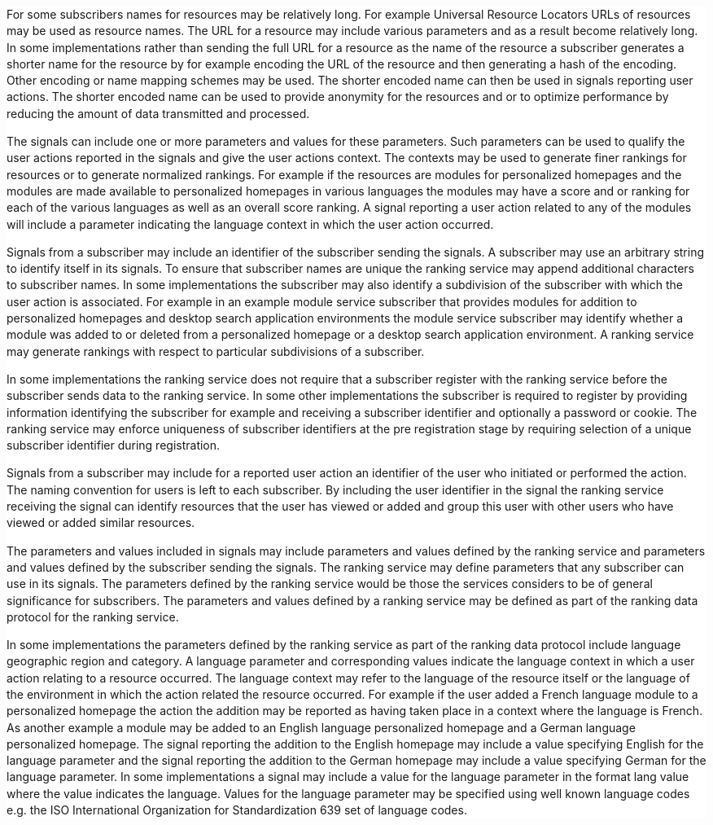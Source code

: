 For some subscribers names for resources may be relatively long. For example Universal Resource Locators URLs of resources may be used as resource names. The URL for a resource may include various parameters and as a result become relatively long. In some implementations rather than sending the full URL for a resource as the name of the resource a subscriber generates a shorter name for the resource by for example encoding the URL of the resource and then generating a hash of the encoding. Other encoding or name mapping schemes may be used. The shorter encoded name can then be used in signals reporting user actions. The shorter encoded name can be used to provide anonymity for the resources and or to optimize performance by reducing the amount of data transmitted and processed.

The signals can include one or more parameters and values for these parameters. Such parameters can be used to qualify the user actions reported in the signals and give the user actions context. The contexts may be used to generate finer rankings for resources or to generate normalized rankings. For example if the resources are modules for personalized homepages and the modules are made available to personalized homepages in various languages the modules may have a score and or ranking for each of the various languages as well as an overall score ranking. A signal reporting a user action related to any of the modules will include a parameter indicating the language context in which the user action occurred.

Signals from a subscriber may include an identifier of the subscriber sending the signals. A subscriber may use an arbitrary string to identify itself in its signals. To ensure that subscriber names are unique the ranking service may append additional characters to subscriber names. In some implementations the subscriber may also identify a subdivision of the subscriber with which the user action is associated. For example in an example module service subscriber that provides modules for addition to personalized homepages and desktop search application environments the module service subscriber may identify whether a module was added to or deleted from a personalized homepage or a desktop search application environment. A ranking service may generate rankings with respect to particular subdivisions of a subscriber.

In some implementations the ranking service does not require that a subscriber register with the ranking service before the subscriber sends data to the ranking service. In some other implementations the subscriber is required to register by providing information identifying the subscriber for example and receiving a subscriber identifier and optionally a password or cookie. The ranking service may enforce uniqueness of subscriber identifiers at the pre registration stage by requiring selection of a unique subscriber identifier during registration.

Signals from a subscriber may include for a reported user action an identifier of the user who initiated or performed the action. The naming convention for users is left to each subscriber. By including the user identifier in the signal the ranking service receiving the signal can identify resources that the user has viewed or added and group this user with other users who have viewed or added similar resources.

The parameters and values included in signals may include parameters and values defined by the ranking service and parameters and values defined by the subscriber sending the signals. The ranking service may define parameters that any subscriber can use in its signals. The parameters defined by the ranking service would be those the services considers to be of general significance for subscribers. The parameters and values defined by a ranking service may be defined as part of the ranking data protocol for the ranking service.

In some implementations the parameters defined by the ranking service as part of the ranking data protocol include language geographic region and category. A language parameter and corresponding values indicate the language context in which a user action relating to a resource occurred. The language context may refer to the language of the resource itself or the language of the environment in which the action related the resource occurred. For example if the user added a French language module to a personalized homepage the action the addition may be reported as having taken place in a context where the language is French. As another example a module may be added to an English language personalized homepage and a German language personalized homepage. The signal reporting the addition to the English homepage may include a value specifying English for the language parameter and the signal reporting the addition to the German homepage may include a value specifying German for the language parameter. In some implementations a signal may include a value for the language parameter in the format lang value where the value indicates the language. Values for the language parameter may be specified using well known language codes e.g. the ISO International Organization for Standardization 639 set of language codes.
